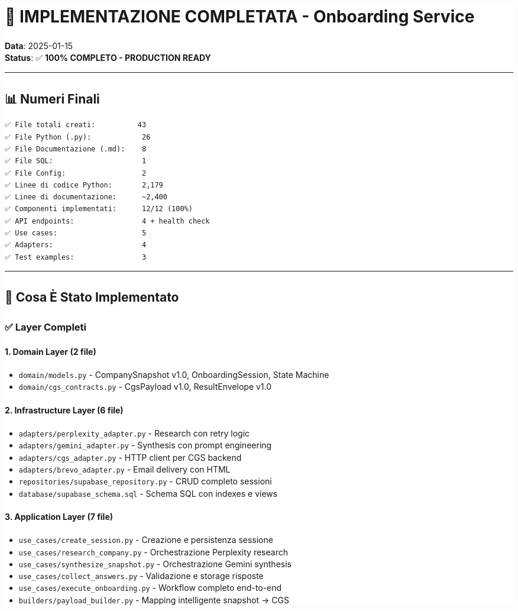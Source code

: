 # 🎉 IMPLEMENTAZIONE COMPLETATA - Onboarding Service

**Data**: 2025-01-15  
**Status**: ✅ **100% COMPLETO - PRODUCTION READY**

---

## 📊 Numeri Finali

```
✅ File totali creati:          43
✅ File Python (.py):            26
✅ File Documentazione (.md):    8
✅ File SQL:                     1
✅ File Config:                  2
✅ Linee di codice Python:       2,179
✅ Linee di documentazione:      ~2,400
✅ Componenti implementati:      12/12 (100%)
✅ API endpoints:                4 + health check
✅ Use cases:                    5
✅ Adapters:                     4
✅ Test examples:                3
```

---

## 🎯 Cosa È Stato Implementato

### ✅ Layer Completi

#### 1. **Domain Layer** (2 file)
- `domain/models.py` - CompanySnapshot v1.0, OnboardingSession, State Machine
- `domain/cgs_contracts.py` - CgsPayload v1.0, ResultEnvelope v1.0

#### 2. **Infrastructure Layer** (6 file)
- `adapters/perplexity_adapter.py` - Research con retry logic
- `adapters/gemini_adapter.py` - Synthesis con prompt engineering
- `adapters/cgs_adapter.py` - HTTP client per CGS backend
- `adapters/brevo_adapter.py` - Email delivery con HTML
- `repositories/supabase_repository.py` - CRUD completo sessioni
- `database/supabase_schema.sql` - Schema SQL con indexes e views

#### 3. **Application Layer** (7 file)
- `use_cases/create_session.py` - Creazione e persistenza sessione
- `use_cases/research_company.py` - Orchestrazione Perplexity research
- `use_cases/synthesize_snapshot.py` - Orchestrazione Gemini synthesis
- `use_cases/collect_answers.py` - Validazione e storage risposte
- `use_cases/execute_onboarding.py` - Workflow completo end-to-end
- `builders/payload_builder.py` - Mapping intelligente snapshot → CGS
